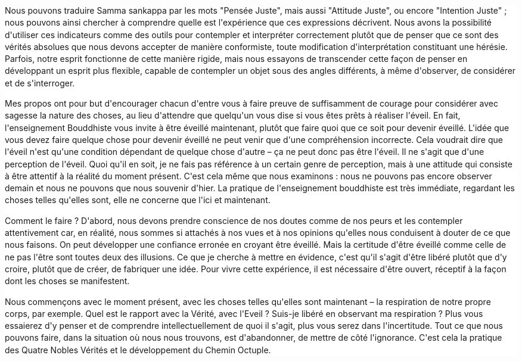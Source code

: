 Nous pouvons traduire Samma sankappa par les mots "Pensée Juste", mais aussi "Attitude Juste", ou encore "Intention Juste" ; nous pouvons ainsi chercher à comprendre quelle est l'expérience que ces expressions décrivent. Nous avons la possibilité d'utiliser ces indicateurs comme des outils pour contempler et interpréter correctement plutôt que de penser que ce sont des vérités absolues que nous devons accepter de manière conformiste, toute modification d'interprétation constituant une hérésie. Parfois, notre esprit fonctionne de cette manière rigide, mais nous essayons de transcender cette façon de penser en développant un esprit plus flexible, capable de contempler un objet sous des angles différents, à même d'observer, de considérer et de s'interroger.

Mes propos ont pour but d'encourager chacun d'entre vous à faire preuve de suffisamment de courage pour considérer avec sagesse la nature des choses, au lieu d'attendre que quelqu'un vous dise si vous êtes prêts à réaliser l'éveil. En fait, l'enseignement Bouddhiste vous invite à être éveillé maintenant, plutôt que faire quoi que ce soit pour devenir éveillé. L'idée que vous devez faire quelque chose pour devenir éveillé ne peut venir que d'une compréhension incorrecte. Cela voudrait dire que l'éveil n'est qu'une condition dépendant de quelque chose d'autre – ça ne peut donc pas être l'éveil. Il ne s'agit que d'une perception de l'éveil. Quoi qu'il en soit, je ne fais pas référence à un certain genre de perception, mais à une attitude qui consiste à être attentif à la réalité du moment présent. C'est cela même que nous examinons : nous ne pouvons pas encore observer demain et nous ne pouvons que nous souvenir d'hier. La pratique de l'enseignement bouddhiste est très immédiate, regardant les choses telles qu'elles sont, elle ne concerne que l'ici et maintenant.

Comment le faire ? D'abord, nous devons prendre conscience de nos doutes comme de nos peurs et les contempler attentivement car, en réalité, nous sommes si attachés à nos vues et à nos opinions qu'elles nous conduisent à douter de ce que nous faisons. On peut développer une confiance erronée en croyant être éveillé. Mais la certitude d'être éveillé comme celle de ne pas l'être sont toutes deux des illusions. Ce que je cherche à mettre en évidence, c'est qu'il s'agit d'être libéré plutôt que d'y croire, plutôt que de créer, de fabriquer une idée. Pour vivre cette expérience, il est nécessaire d'être ouvert, réceptif à la façon dont les choses se manifestent.

Nous commençons avec le moment présent, avec les choses telles qu'elles sont maintenant – la respiration de notre propre corps, par exemple. Quel est le rapport avec la Vérité, avec l'Eveil ? Suis-je libéré en observant ma respiration ? Plus vous essaierez d'y penser et de comprendre intellectuellement de quoi il s'agit, plus vous serez dans l'incertitude. Tout ce que nous pouvons faire, dans la situation où nous nous trouvons, est d'abandonner, de mettre de côté l'ignorance. C'est cela la pratique des Quatre Nobles Vérités et le développement du Chemin Octuple.
